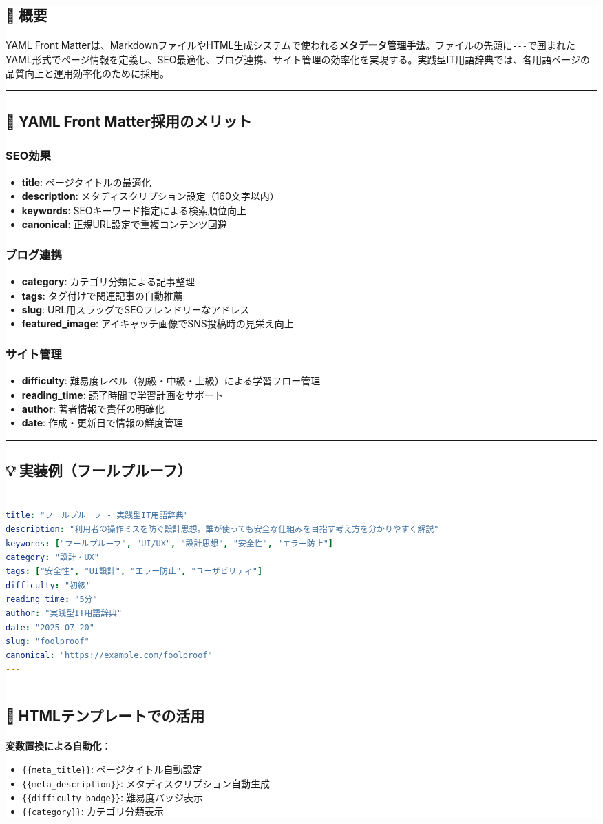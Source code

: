 ## 📝 概要
YAML Front Matterは、MarkdownファイルやHTML生成システムで使われる**メタデータ管理手法**。ファイルの先頭に`---`で囲まれたYAML形式でページ情報を定義し、SEO最適化、ブログ連携、サイト管理の効率化を実現する。実践型IT用語辞典では、各用語ページの品質向上と運用効率化のために採用。

---

## 🎯 YAML Front Matter採用のメリット

### SEO効果
- **title**: ページタイトルの最適化
- **description**: メタディスクリプション設定（160文字以内）
- **keywords**: SEOキーワード指定による検索順位向上
- **canonical**: 正規URL設定で重複コンテンツ回避

### ブログ連携
- **category**: カテゴリ分類による記事整理
- **tags**: タグ付けで関連記事の自動推薦
- **slug**: URL用スラッグでSEOフレンドリーなアドレス
- **featured_image**: アイキャッチ画像でSNS投稿時の見栄え向上

### サイト管理
- **difficulty**: 難易度レベル（初級・中級・上級）による学習フロー管理
- **reading_time**: 読了時間で学習計画をサポート
- **author**: 著者情報で責任の明確化
- **date**: 作成・更新日で情報の鮮度管理

---

## 💡 実装例（フールプルーフ）
```yaml
---
title: "フールプルーフ - 実践型IT用語辞典"
description: "利用者の操作ミスを防ぐ設計思想。誰が使っても安全な仕組みを目指す考え方を分かりやすく解説"
keywords: ["フールプルーフ", "UI/UX", "設計思想", "安全性", "エラー防止"]
category: "設計・UX"
tags: ["安全性", "UI設計", "エラー防止", "ユーザビリティ"]
difficulty: "初級"
reading_time: "5分"
author: "実践型IT用語辞典"
date: "2025-07-20"
slug: "foolproof"
canonical: "https://example.com/foolproof"
---
```

---

## 🔧 HTMLテンプレートでの活用
**変数置換による自動化**：
- `{{meta_title}}`: ページタイトル自動設定
- `{{meta_description}}`: メタディスクリプション自動生成
- `{{difficulty_badge}}`: 難易度バッジ表示
- `{{category}}`: カテゴリ分類表示
